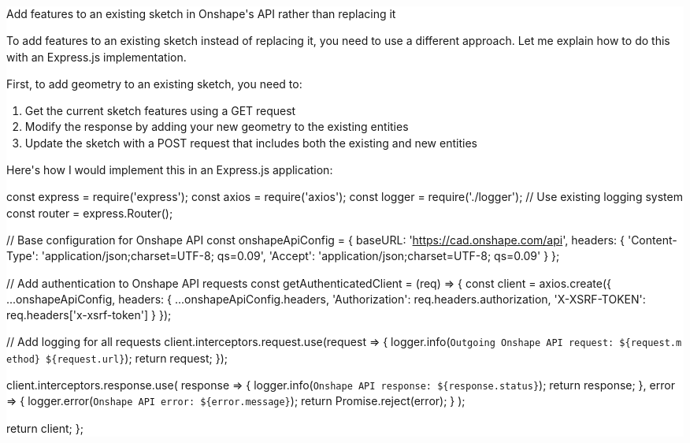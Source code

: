 Add features to an existing sketch in Onshape's API rather than replacing it

To add features to an existing sketch instead of replacing it, you need to use a different approach. Let me explain how to do this with an Express.js implementation.

First, to add geometry to an existing sketch, you need to:

1. Get the current sketch features using a GET request
2. Modify the response by adding your new geometry to the existing entities
3. Update the sketch with a POST request that includes both the existing and new entities

Here's how I would implement this in an Express.js application:

const express = require('express');
const axios = require('axios');
const logger = require('./logger'); // Use existing logging system
const router = express.Router();

// Base configuration for Onshape API
const onshapeApiConfig = {
  baseURL: 'https://cad.onshape.com/api',
  headers: {
    'Content-Type': 'application/json;charset=UTF-8; qs=0.09',
    'Accept': 'application/json;charset=UTF-8; qs=0.09'
  }
};

// Add authentication to Onshape API requests
const getAuthenticatedClient = (req) => {
  const client = axios.create({
    ...onshapeApiConfig,
    headers: {
      ...onshapeApiConfig.headers,
      'Authorization': req.headers.authorization,
      'X-XSRF-TOKEN': req.headers['x-xsrf-token']
    }
  });
  
  // Add logging for all requests
  client.interceptors.request.use(request => {
    logger.info(`Outgoing Onshape API request: ${request.method} ${request.url}`);
    return request;
  });

  client.interceptors.response.use(
    response => {
      logger.info(`Onshape API response: ${response.status}`);
      return response;
    },
    error => {
      logger.error(`Onshape API error: ${error.message}`);
      return Promise.reject(error);
    }
  );

  return client;
};
